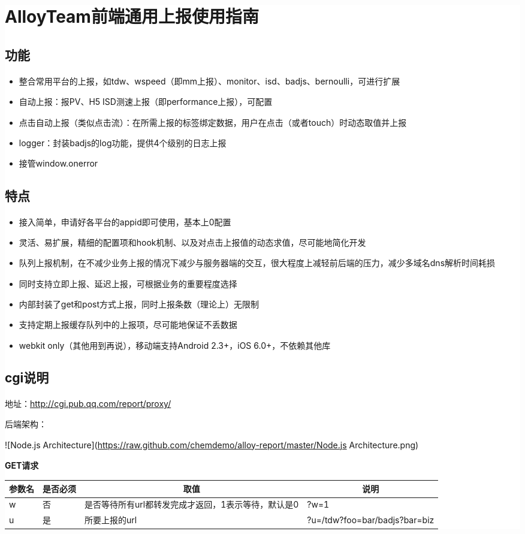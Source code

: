 # AlloyTeam前端通用上报使用指南


## 功能

- 整合常用平台的上报，如tdw、wspeed（即mm上报）、monitor、isd、badjs、bernoulli，可进行扩展

- 自动上报：报PV、H5 ISD测速上报（即performance上报），可配置

- 点击自动上报（类似点击流）：在所需上报的标签绑定数据，用户在点击（或者touch）时动态取值并上报

- logger：封装badjs的log功能，提供4个级别的日志上报

- 接管window.onerror


## 特点

- 接入简单，申请好各平台的appid即可使用，基本上0配置

- 灵活、易扩展，精细的配置项和hook机制、以及对点击上报值的动态求值，尽可能地简化开发

- 队列上报机制，在不减少业务上报的情况下减少与服务器端的交互，很大程度上减轻前后端的压力，减少多域名dns解析时间耗损

- 同时支持立即上报、延迟上报，可根据业务的重要程度选择

- 内部封装了get和post方式上报，同时上报条数（理论上）无限制

- 支持定期上报缓存队列中的上报项，尽可能地保证不丢数据

- webkit only（其他用到再说），移动端支持Android 2.3+，iOS 6.0+，不依赖其他库


## cgi说明

地址：http://cgi.pub.qq.com/report/proxy/

后端架构：

![Node.js Architecture](https://raw.github.com/chemdemo/alloy-report/master/Node.js Architecture.png)


**GET请求**

<table>
    <thead>
        <tr>
            <th>参数名</th>
            <th>是否必须</th>
            <th>取值</th>
            <th>说明</th>
        </tr>
    </thead>
    <tbody>
        <tr>
            <td>w</td>
            <td>否</td>
            <td>是否等待所有url都转发完成才返回，1表示等待，默认是0</td>
            <td>?w=1</td>
        </tr>
        <tr>
            <td>u</td>
            <td>是</td>
            <td>所要上报的url</td>
            <td>?u=/tdw?foo=bar/badjs?bar=biz</td>
        </tr>
    </tbody>
</table>

